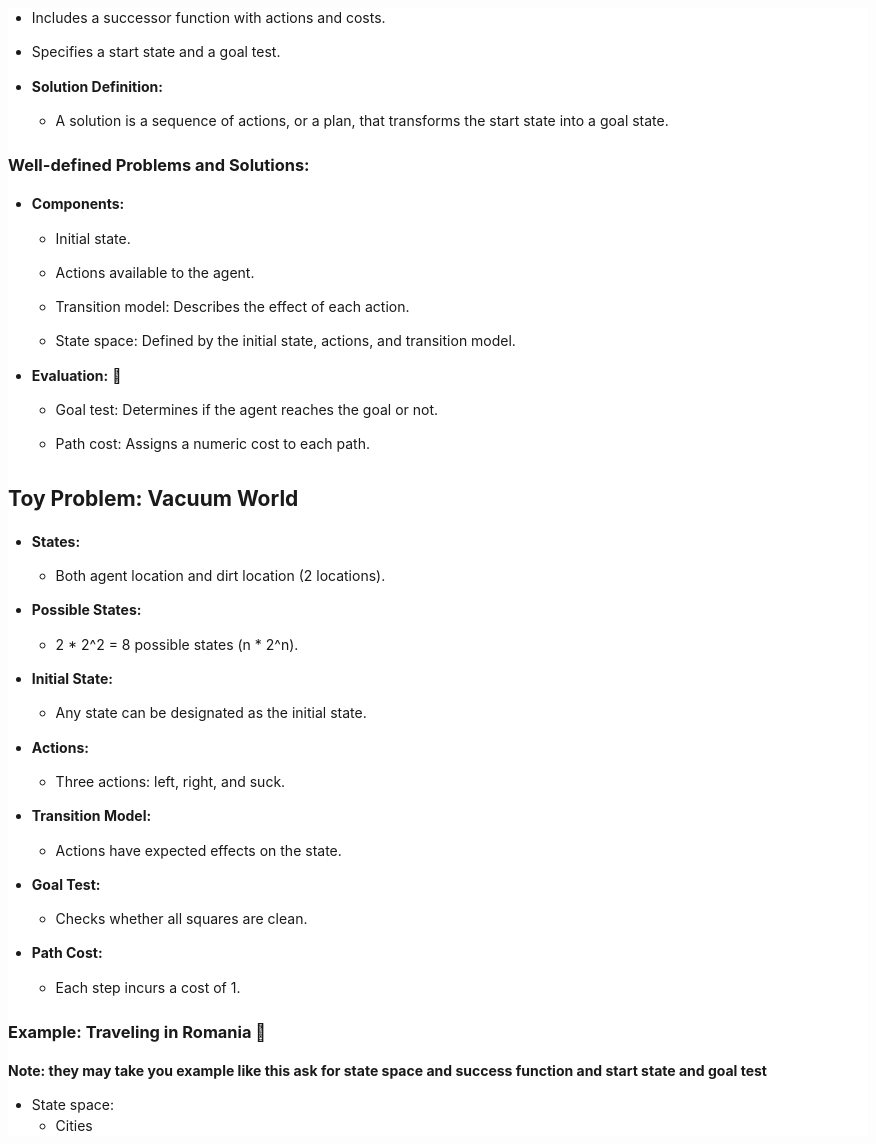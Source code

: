   - Includes a successor function with actions and costs.

  - Specifies a start state and a goal test.


- **Solution Definition:**

  - A solution is a sequence of actions, or a plan, that transforms the start state into a goal state.


### **Well-defined Problems and Solutions:**

- **Components:**

    - Initial state.

    - Actions available to the agent.

    - Transition model: Describes the effect of each action.

    - State space: Defined by the initial state, actions, and transition model.


- **Evaluation:** 📌

    - Goal test: Determines if the agent reaches the goal or not.

    - Path cost: Assigns a numeric cost to each path.


## **Toy Problem: Vacuum World**

- **States:**
    - Both agent location and dirt location (2 locations).

- **Possible States:**
    - 2 * 2^2 = 8 possible states (n * 2^n).

- **Initial State:**
    - Any state can be designated as the initial state.

- **Actions:**
    - Three actions: left, right, and suck.

- **Transition Model:**
    - Actions have expected effects on the state.

- **Goal Test:**
    - Checks whether all squares are clean.

- **Path Cost:**
    - Each step incurs a cost of 1.


### **Example: Traveling in Romania** 📌

**Note: they may take you example like this ask for state space and success function and start state and goal test**

* State space:
    * Cities
